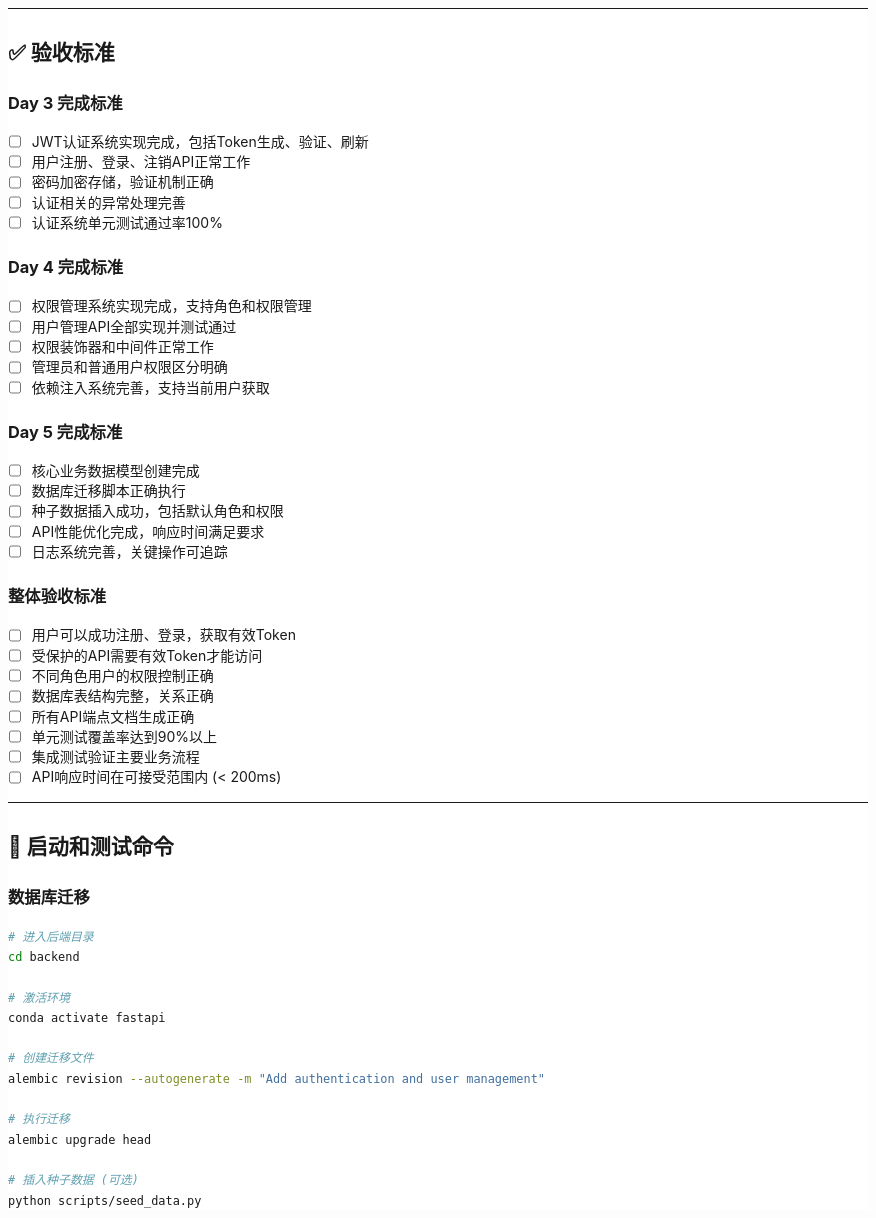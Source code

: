
---

## ✅ 验收标准

### Day 3 完成标准
- [ ] JWT认证系统实现完成，包括Token生成、验证、刷新
- [ ] 用户注册、登录、注销API正常工作
- [ ] 密码加密存储，验证机制正确
- [ ] 认证相关的异常处理完善
- [ ] 认证系统单元测试通过率100%

### Day 4 完成标准
- [ ] 权限管理系统实现完成，支持角色和权限管理
- [ ] 用户管理API全部实现并测试通过
- [ ] 权限装饰器和中间件正常工作
- [ ] 管理员和普通用户权限区分明确
- [ ] 依赖注入系统完善，支持当前用户获取

### Day 5 完成标准
- [ ] 核心业务数据模型创建完成
- [ ] 数据库迁移脚本正确执行
- [ ] 种子数据插入成功，包括默认角色和权限
- [ ] API性能优化完成，响应时间满足要求
- [ ] 日志系统完善，关键操作可追踪

### 整体验收标准
- [ ] 用户可以成功注册、登录，获取有效Token
- [ ] 受保护的API需要有效Token才能访问
- [ ] 不同角色用户的权限控制正确
- [ ] 数据库表结构完整，关系正确
- [ ] 所有API端点文档生成正确
- [ ] 单元测试覆盖率达到90%以上
- [ ] 集成测试验证主要业务流程
- [ ] API响应时间在可接受范围内 (< 200ms)

---

## 🚀 启动和测试命令

### 数据库迁移
```bash
# 进入后端目录
cd backend

# 激活环境
conda activate fastapi

# 创建迁移文件
alembic revision --autogenerate -m "Add authentication and user management"

# 执行迁移
alembic upgrade head

# 插入种子数据 (可选)
python scripts/seed_data.py
```
